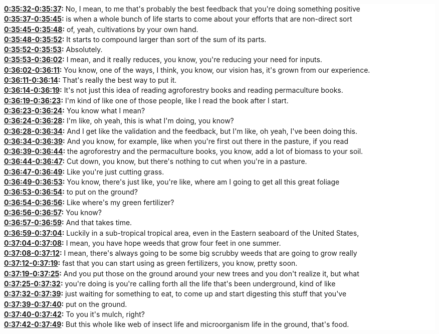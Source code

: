 **[0:35:32-0:35:37](https://regenerativeskills.com/abundantedge-kristen-krash/#t=0:35:32):**  No, I mean, to me that's probably the best feedback that you're doing something positive  
**[0:35:37-0:35:45](https://regenerativeskills.com/abundantedge-kristen-krash/#t=0:35:37):**  is when a whole bunch of life starts to come about your efforts that are non-direct sort  
**[0:35:45-0:35:48](https://regenerativeskills.com/abundantedge-kristen-krash/#t=0:35:45):**  of, yeah, cultivations by your own hand.  
**[0:35:48-0:35:52](https://regenerativeskills.com/abundantedge-kristen-krash/#t=0:35:48):**  It starts to compound larger than sort of the sum of its parts.  
**[0:35:52-0:35:53](https://regenerativeskills.com/abundantedge-kristen-krash/#t=0:35:52):**  Absolutely.  
**[0:35:53-0:36:02](https://regenerativeskills.com/abundantedge-kristen-krash/#t=0:35:53):**  I mean, and it really reduces, you know, you're reducing your need for inputs.  
**[0:36:02-0:36:11](https://regenerativeskills.com/abundantedge-kristen-krash/#t=0:36:02):**  You know, one of the ways, I think, you know, our vision has, it's grown from our experience.  
**[0:36:11-0:36:14](https://regenerativeskills.com/abundantedge-kristen-krash/#t=0:36:11):**  That's really the best way to put it.  
**[0:36:14-0:36:19](https://regenerativeskills.com/abundantedge-kristen-krash/#t=0:36:14):**  It's not just this idea of reading agroforestry books and reading permaculture books.  
**[0:36:19-0:36:23](https://regenerativeskills.com/abundantedge-kristen-krash/#t=0:36:19):**  I'm kind of like one of those people, like I read the book after I start.  
**[0:36:23-0:36:24](https://regenerativeskills.com/abundantedge-kristen-krash/#t=0:36:23):**  You know what I mean?  
**[0:36:24-0:36:28](https://regenerativeskills.com/abundantedge-kristen-krash/#t=0:36:24):**  I'm like, oh yeah, this is what I'm doing, you know?  
**[0:36:28-0:36:34](https://regenerativeskills.com/abundantedge-kristen-krash/#t=0:36:28):**  And I get like the validation and the feedback, but I'm like, oh yeah, I've been doing this.  
**[0:36:34-0:36:39](https://regenerativeskills.com/abundantedge-kristen-krash/#t=0:36:34):**  And you know, for example, like when you're first out there in the pasture, if you read  
**[0:36:39-0:36:44](https://regenerativeskills.com/abundantedge-kristen-krash/#t=0:36:39):**  the agroforestry and the permaculture books, you know, add a lot of biomass to your soil.  
**[0:36:44-0:36:47](https://regenerativeskills.com/abundantedge-kristen-krash/#t=0:36:44):**  Cut down, you know, but there's nothing to cut when you're in a pasture.  
**[0:36:47-0:36:49](https://regenerativeskills.com/abundantedge-kristen-krash/#t=0:36:47):**  Like you're just cutting grass.  
**[0:36:49-0:36:53](https://regenerativeskills.com/abundantedge-kristen-krash/#t=0:36:49):**  You know, there's just like, you're like, where am I going to get all this great foliage  
**[0:36:53-0:36:54](https://regenerativeskills.com/abundantedge-kristen-krash/#t=0:36:53):**  to put on the ground?  
**[0:36:54-0:36:56](https://regenerativeskills.com/abundantedge-kristen-krash/#t=0:36:54):**  Like where's my green fertilizer?  
**[0:36:56-0:36:57](https://regenerativeskills.com/abundantedge-kristen-krash/#t=0:36:56):**  You know?  
**[0:36:57-0:36:59](https://regenerativeskills.com/abundantedge-kristen-krash/#t=0:36:57):**  And that takes time.  
**[0:36:59-0:37:04](https://regenerativeskills.com/abundantedge-kristen-krash/#t=0:36:59):**  Luckily in a sub-tropical tropical area, even in the Eastern seaboard of the United States,  
**[0:37:04-0:37:08](https://regenerativeskills.com/abundantedge-kristen-krash/#t=0:37:04):**  I mean, you have hope weeds that grow four feet in one summer.  
**[0:37:08-0:37:12](https://regenerativeskills.com/abundantedge-kristen-krash/#t=0:37:08):**  I mean, there's always going to be some big scrubby weeds that are going to grow really  
**[0:37:12-0:37:19](https://regenerativeskills.com/abundantedge-kristen-krash/#t=0:37:12):**  fast that you can start using as green fertilizers, you know, pretty soon.  
**[0:37:19-0:37:25](https://regenerativeskills.com/abundantedge-kristen-krash/#t=0:37:19):**  And you put those on the ground around your new trees and you don't realize it, but what  
**[0:37:25-0:37:32](https://regenerativeskills.com/abundantedge-kristen-krash/#t=0:37:25):**  you're doing is you're calling forth all the life that's been underground, kind of like  
**[0:37:32-0:37:39](https://regenerativeskills.com/abundantedge-kristen-krash/#t=0:37:32):**  just waiting for something to eat, to come up and start digesting this stuff that you've  
**[0:37:39-0:37:40](https://regenerativeskills.com/abundantedge-kristen-krash/#t=0:37:39):**  put on the ground.  
**[0:37:40-0:37:42](https://regenerativeskills.com/abundantedge-kristen-krash/#t=0:37:40):**  To you it's mulch, right?  
**[0:37:42-0:37:49](https://regenerativeskills.com/abundantedge-kristen-krash/#t=0:37:42):**  But this whole like web of insect life and microorganism life in the ground, that's food.  